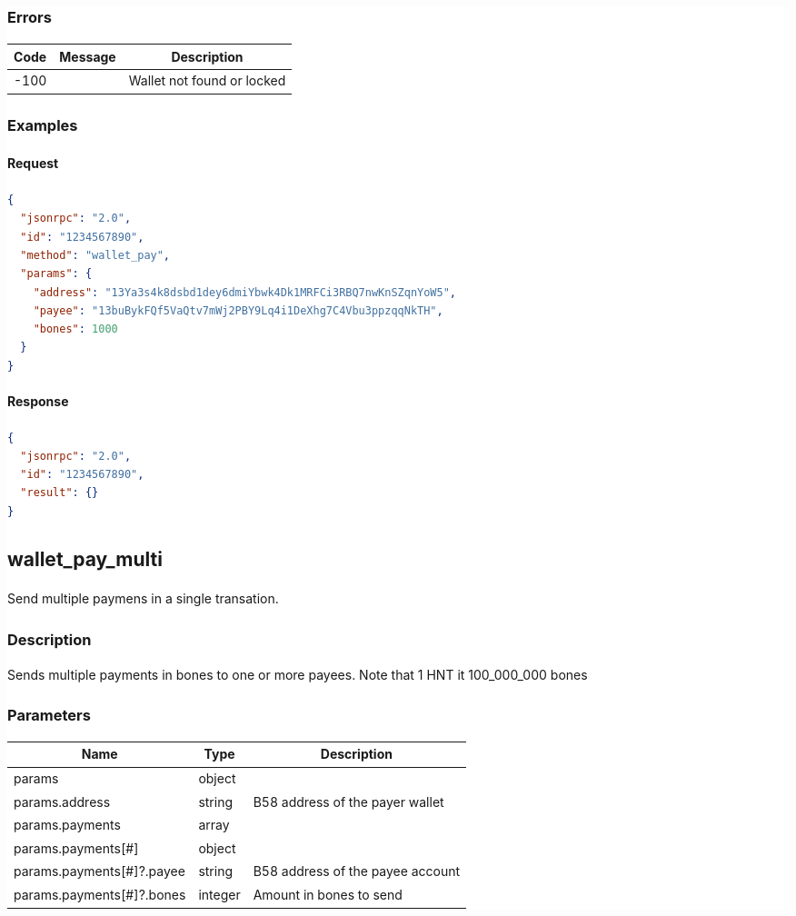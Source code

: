 ### Errors

| Code | Message | Description                |
| ---- | ------- | -------------------------- |
| -100 |         | Wallet not found or locked |

### Examples

#### Request

```json
{
  "jsonrpc": "2.0",
  "id": "1234567890",
  "method": "wallet_pay",
  "params": {
    "address": "13Ya3s4k8dsbd1dey6dmiYbwk4Dk1MRFCi3RBQ7nwKnSZqnYoW5",
    "payee": "13buBykFQf5VaQtv7mWj2PBY9Lq4i1DeXhg7C4Vbu3ppzqqNkTH",
    "bones": 1000
  }
}
```

#### Response

```json
{
  "jsonrpc": "2.0",
  "id": "1234567890",
  "result": {}
}
```

<a name="wallet_pay_multi"></a>

## wallet_pay_multi

Send multiple paymens in a single transation.

### Description

Sends multiple payments in bones to one or more payees. Note that 1 HNT it 100_000_000 bones

### Parameters

| Name                      | Type    | Description                      |
| ------------------------- | ------- | -------------------------------- |
| params                    | object  |                                  |
| params.address            | string  | B58 address of the payer wallet  |
| params.payments           | array   |                                  |
| params.payments[#]        | object  |                                  |
| params.payments[#]?.payee | string  | B58 address of the payee account |
| params.payments[#]?.bones | integer | Amount in bones to send          |
